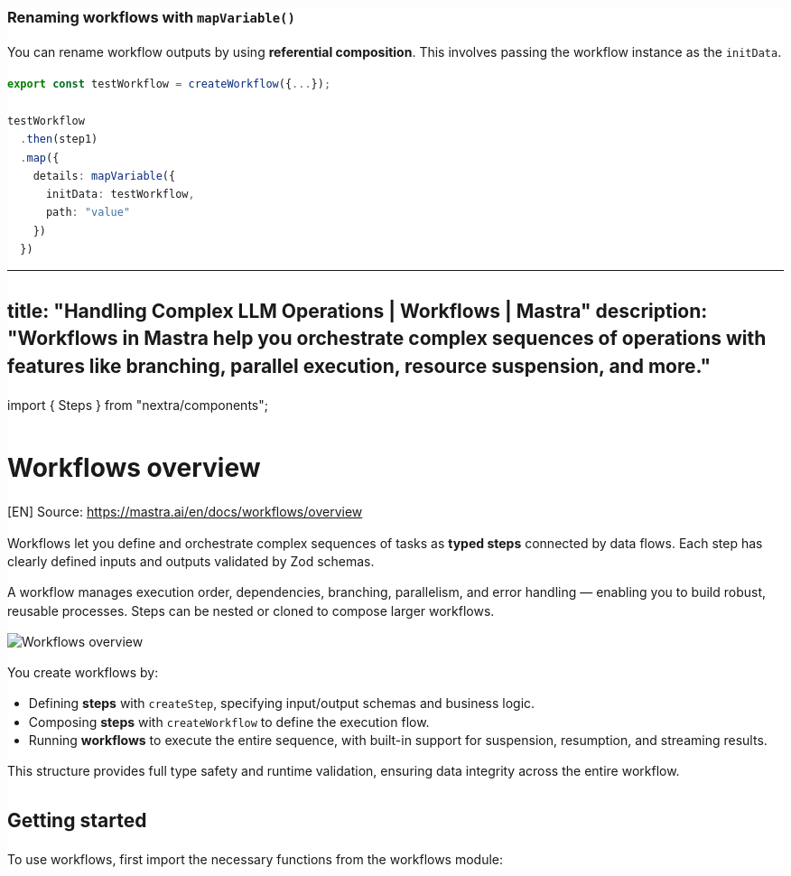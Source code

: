 ### Renaming workflows with `mapVariable()`

You can rename workflow outputs by using **referential composition**. This involves passing the workflow instance as the `initData`.

```typescript {6-9} filename="src/mastra/workflows/test-workflow.ts" showLineNumbers copy
export const testWorkflow = createWorkflow({...});

testWorkflow
  .then(step1)
  .map({
    details: mapVariable({
      initData: testWorkflow,
      path: "value"
    })
  })
```


---
title: "Handling Complex LLM Operations | Workflows | Mastra"
description: "Workflows in Mastra help you orchestrate complex sequences of operations with features like branching, parallel execution, resource suspension, and more."
---

import { Steps } from "nextra/components";

# Workflows overview
[EN] Source: https://mastra.ai/en/docs/workflows/overview

Workflows let you define and orchestrate complex sequences of tasks as **typed steps** connected by data flows. Each step has clearly defined inputs and outputs validated by Zod schemas.

A workflow manages execution order, dependencies, branching, parallelism, and error handling — enabling you to build robust, reusable processes. Steps can be nested or cloned to compose larger workflows.

![Workflows overview](/image/workflows/workflows-overview.jpg)

You create workflows by:

- Defining **steps** with `createStep`, specifying input/output schemas and business logic.
- Composing **steps** with `createWorkflow` to define the execution flow.
- Running **workflows** to execute the entire sequence, with built-in support for suspension, resumption, and streaming results.

This structure provides full type safety and runtime validation, ensuring data integrity across the entire workflow.


## Getting started

To use workflows, first import the necessary functions from the workflows module:
